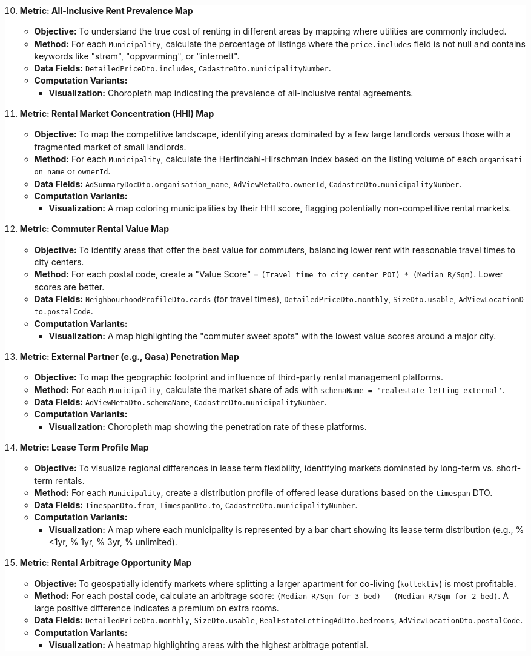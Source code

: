 10. **Metric: All-Inclusive Rent Prevalence Map**
    *   **Objective:** To understand the true cost of renting in different areas by mapping where utilities are commonly included.
    *   **Method:** For each `Municipality`, calculate the percentage of listings where the `price.includes` field is not null and contains keywords like "strøm", "oppvarming", or "internett".
    *   **Data Fields:** `DetailedPriceDto.includes`, `CadastreDto.municipalityNumber`.
    *   **Computation Variants:**
        *   **Visualization:** Choropleth map indicating the prevalence of all-inclusive rental agreements.

11. **Metric: Rental Market Concentration (HHI) Map**
    *   **Objective:** To map the competitive landscape, identifying areas dominated by a few large landlords versus those with a fragmented market of small landlords.
    *   **Method:** For each `Municipality`, calculate the Herfindahl-Hirschman Index based on the listing volume of each `organisation_name` or `ownerId`.
    *   **Data Fields:** `AdSummaryDocDto.organisation_name`, `AdViewMetaDto.ownerId`, `CadastreDto.municipalityNumber`.
    *   **Computation Variants:**
        *   **Visualization:** A map coloring municipalities by their HHI score, flagging potentially non-competitive rental markets.

12. **Metric: Commuter Rental Value Map**
    *   **Objective:** To identify areas that offer the best value for commuters, balancing lower rent with reasonable travel times to city centers.
    *   **Method:** For each postal code, create a "Value Score" = `(Travel time to city center POI) * (Median R/Sqm)`. Lower scores are better.
    *   **Data Fields:** `NeighbourhoodProfileDto.cards` (for travel times), `DetailedPriceDto.monthly`, `SizeDto.usable`, `AdViewLocationDto.postalCode`.
    *   **Computation Variants:**
        *   **Visualization:** A map highlighting the "commuter sweet spots" with the lowest value scores around a major city.

13. **Metric: External Partner (e.g., Qasa) Penetration Map**
    *   **Objective:** To map the geographic footprint and influence of third-party rental management platforms.
    *   **Method:** For each `Municipality`, calculate the market share of ads with `schemaName = 'realestate-letting-external'`.
    *   **Data Fields:** `AdViewMetaDto.schemaName`, `CadastreDto.municipalityNumber`.
    *   **Computation Variants:**
        *   **Visualization:** Choropleth map showing the penetration rate of these platforms.

14. **Metric: Lease Term Profile Map**
    *   **Objective:** To visualize regional differences in lease term flexibility, identifying markets dominated by long-term vs. short-term rentals.
    *   **Method:** For each `Municipality`, create a distribution profile of offered lease durations based on the `timespan` DTO.
    *   **Data Fields:** `TimespanDto.from`, `TimespanDto.to`, `CadastreDto.municipalityNumber`.
    *   **Computation Variants:**
        *   **Visualization:** A map where each municipality is represented by a bar chart showing its lease term distribution (e.g., % <1yr, % 1yr, % 3yr, % unlimited).

15. **Metric: Rental Arbitrage Opportunity Map**
    *   **Objective:** To geospatially identify markets where splitting a larger apartment for co-living (`kollektiv`) is most profitable.
    *   **Method:** For each postal code, calculate an arbitrage score: `(Median R/Sqm for 3-bed) - (Median R/Sqm for 2-bed)`. A large positive difference indicates a premium on extra rooms.
    *   **Data Fields:** `DetailedPriceDto.monthly`, `SizeDto.usable`, `RealEstateLettingAdDto.bedrooms`, `AdViewLocationDto.postalCode`.
    *   **Computation Variants:**
        *   **Visualization:** A heatmap highlighting areas with the highest arbitrage potential.
